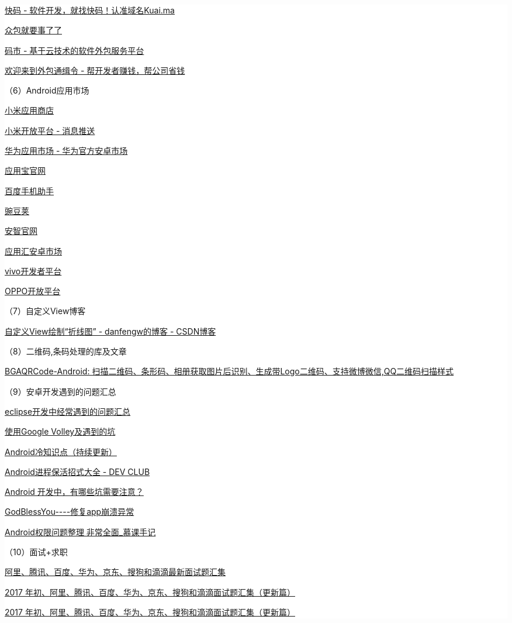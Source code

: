 [快码 - 软件开发，就找快码！认准域名Kuai.ma](https://www.kuai.ma/)  

[众包就要事了了](http://www.thingok.com/)  

[码市 - 基于云技术的软件外包服务平台](https://mart.coding.net/)  

[欢迎来到外包通缉令 - 帮开发者赚钱，帮公司省钱](http://waibao.io/)  

（6）Android应用市场  

[小米应用商店](http://app.mi.com/)  

[小米开放平台 - 消息推送](https://dev.mi.com/console/appservice/push.html)  

[华为应用市场 - 华为官方安卓市场](http://app.hicloud.com/)  

[应用宝官网](http://sj.qq.com/)  

[百度手机助手](http://shouji.baidu.com/)  

[豌豆荚](http://www.wandoujia.com/apps)  

[安智官网](http://www.anzhi.com/)  

[应用汇安卓市场](http://www.appchina.com/)  

[vivo开发者平台](https://dev.vivo.com.cn/)  

[OPPO开放平台](https://open.oppomobile.com/)  

（7）自定义View博客  

[自定义View绘制“折线图” - danfengw的博客 - CSDN博客](http://blog.csdn.net/danfengw/article/details/49105599)  

（8）二维码,条码处理的库及文章  

[BGAQRCode-Android: 扫描二维码、条形码、相册获取图片后识别、生成带Logo二维码、支持微博微信,QQ二维码扫描样式](https://github.com/bingoogolapple/BGAQRCode-Android)  

（9）安卓开发遇到的问题汇总  

[eclipse开发中经常遇到的问题汇总](http://blog.csdn.net/breeze666/article/details/8690022)  

[使用Google Volley及遇到的坑](http://blog.csdn.net/shareus/article/details/51644516)  

[Android冷知识点（持续更新）](https://zhuanlan.zhihu.com/p/30879859?utm_medium=social&utm_source=qq)  

[Android进程保活招式大全 - DEV CLUB](http://dev.qq.com/topic/57ac4a0ea374c75371c08ce8)  

[Android 开发中，有哪些坑需要注意？](https://www.zhihu.com/question/27818921)  

[GodBlessYou----修复app崩溃异常](https://github.com/ximsfei/GodBlessYou/blob/master/README_CN.md)  

[Android权限问题整理 非常全面_慕课手记](http://www.imooc.com/article/8853)  

（10）面试+求职  

[阿里、腾讯、百度、华为、京东、搜狗和滴滴最新面试题汇集](http://mp.weixin.qq.com/s?__biz=MzIyMjQ0MTU0NA==&mid=2247484617&idx=1&sn=3734e643d241ac9615424dd44462ee2d&chksm=e82c3deedf5bb4f82e7be0823739774a0a2cf8372284c8409471c2752fea1f367ca3f6857795&mpshare=1&scene=23&srcid=1128DKotEvTe4dheaTextbqp#rd)  

[2017 年初、阿里、腾讯、百度、华为、京东、搜狗和滴滴面试题汇集（更新篇）](https://zhuanlan.zhihu.com/p/26327485)  

[2017 年初、阿里、腾讯、百度、华为、京东、搜狗和滴滴面试题汇集（更新篇）](https://mp.weixin.qq.com/s/pw_R5ItIXYtGFMaX1ig-6w)  
